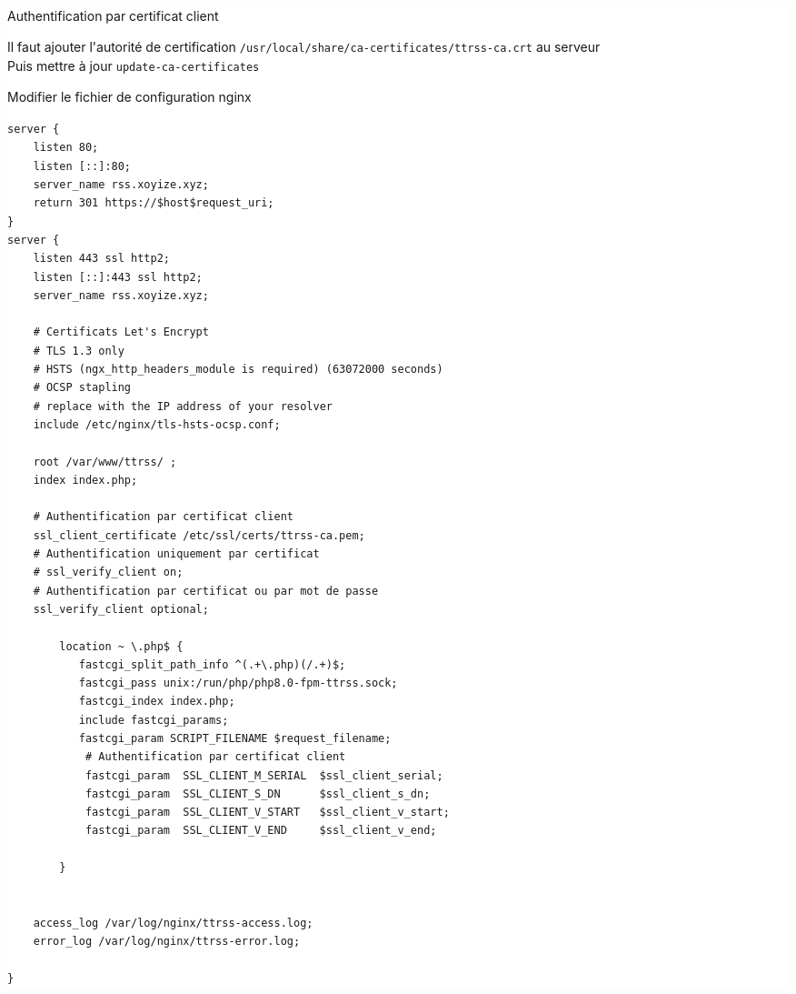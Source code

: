 
Authentification par certificat client

Il faut ajouter l'autorité de certification `/usr/local/share/ca-certificates/ttrss-ca.crt` au serveur  
Puis mettre à jour `update-ca-certificates`

Modifier le fichier de configuration nginx


```
server {
    listen 80;
    listen [::]:80;
    server_name rss.xoyize.xyz;
    return 301 https://$host$request_uri;
}
server {
    listen 443 ssl http2;
    listen [::]:443 ssl http2;
    server_name rss.xoyize.xyz;

    # Certificats Let's Encrypt 
    # TLS 1.3 only
    # HSTS (ngx_http_headers_module is required) (63072000 seconds)
    # OCSP stapling
    # replace with the IP address of your resolver
    include /etc/nginx/tls-hsts-ocsp.conf;

    root /var/www/ttrss/ ;
    index index.php;

    # Authentification par certificat client
    ssl_client_certificate /etc/ssl/certs/ttrss-ca.pem;
    # Authentification uniquement par certificat
    # ssl_verify_client on;
    # Authentification par certificat ou par mot de passe
    ssl_verify_client optional;

        location ~ \.php$ {
           fastcgi_split_path_info ^(.+\.php)(/.+)$;
           fastcgi_pass unix:/run/php/php8.0-fpm-ttrss.sock;
           fastcgi_index index.php;
           include fastcgi_params;
           fastcgi_param SCRIPT_FILENAME $request_filename;
            # Authentification par certificat client
            fastcgi_param  SSL_CLIENT_M_SERIAL  $ssl_client_serial;
            fastcgi_param  SSL_CLIENT_S_DN      $ssl_client_s_dn;
            fastcgi_param  SSL_CLIENT_V_START   $ssl_client_v_start;
            fastcgi_param  SSL_CLIENT_V_END     $ssl_client_v_end;

        }


    access_log /var/log/nginx/ttrss-access.log;
    error_log /var/log/nginx/ttrss-error.log;

}
```

